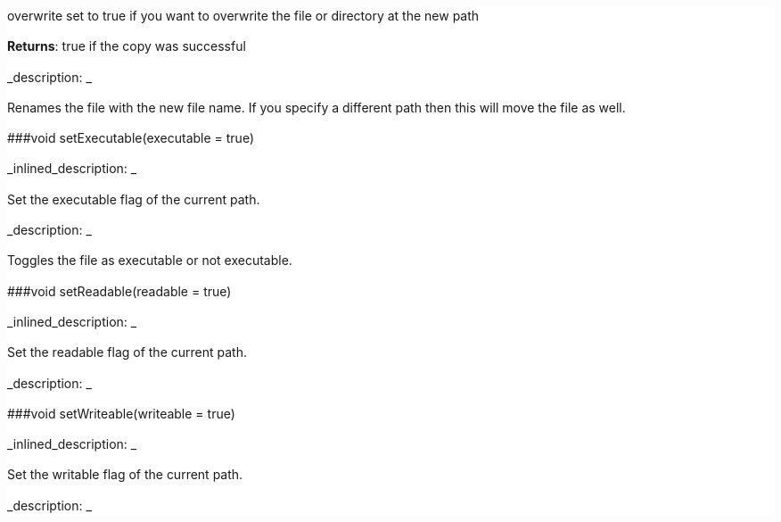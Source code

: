 overwrite set to true if you want to overwrite the file or
directory at the new path

**Returns**: true if the copy was successful





_description: _

Renames the file with the new file name. If you specify a different path then this will move the file as well.







###void setExecutable(executable = true)



_inlined_description: _

Set the executable flag of the current path.





_description: _

Toggles the file as executable or not executable.







###void setReadable(readable = true)



_inlined_description: _

Set the readable flag of the current path.





_description: _









###void setWriteable(writeable = true)



_inlined_description: _

Set the writable flag of the current path.





_description: _
